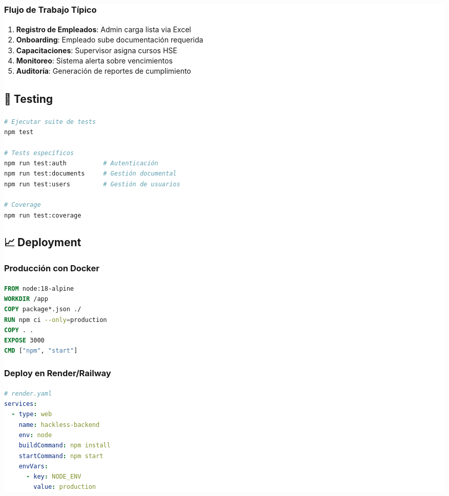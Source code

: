 ### Flujo de Trabajo Típico

1. **Registro de Empleados**: Admin carga lista via Excel
2. **Onboarding**: Empleado sube documentación requerida
3. **Capacitaciones**: Supervisor asigna cursos HSE
4. **Monitoreo**: Sistema alerta sobre vencimientos
5. **Auditoría**: Generación de reportes de cumplimiento

## 🧪 Testing

```bash
# Ejecutar suite de tests
npm test

# Tests específicos
npm run test:auth          # Autenticación
npm run test:documents     # Gestión documental
npm run test:users         # Gestión de usuarios

# Coverage
npm run test:coverage
```

## 📈 Deployment

### Producción con Docker

```dockerfile
FROM node:18-alpine
WORKDIR /app
COPY package*.json ./
RUN npm ci --only=production
COPY . .
EXPOSE 3000
CMD ["npm", "start"]
```

### Deploy en Render/Railway

```yaml
# render.yaml
services:
  - type: web
    name: hackless-backend
    env: node
    buildCommand: npm install
    startCommand: npm start
    envVars:
      - key: NODE_ENV
        value: production
```
